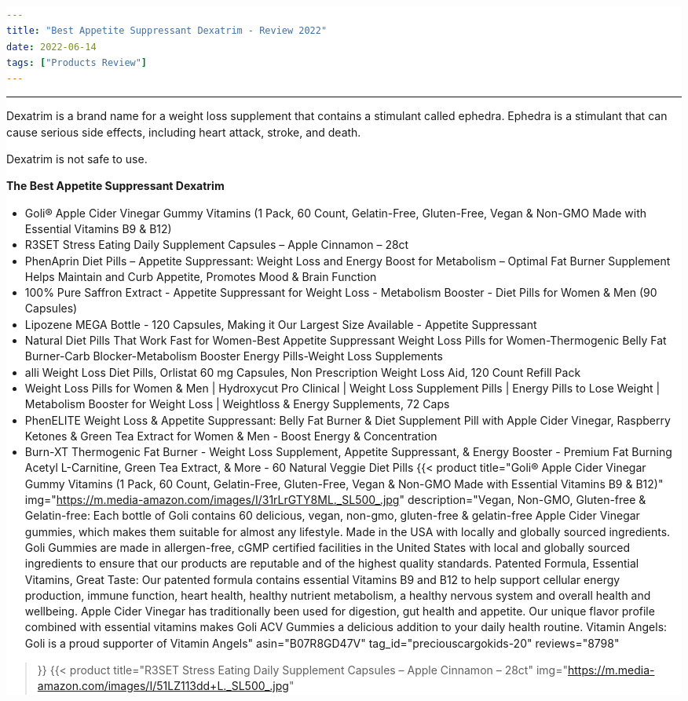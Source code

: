 ```yaml
---
title: "Best Appetite Suppressant Dexatrim - Review 2022"
date: 2022-06-14
tags: ["Products Review"]
---
```


---


Dexatrim is a brand name for a weight loss supplement that contains a stimulant called ephedra. Ephedra is a stimulant that can cause serious side effects, including heart attack, stroke, and death.

Dexatrim is not safe to use.

**The Best Appetite Suppressant Dexatrim**
* Goli® Apple Cider Vinegar Gummy Vitamins (1 Pack, 60 Count, Gelatin-Free, Gluten-Free, Vegan & Non-GMO Made with Essential Vitamins B9 & B12)
* R3SET Stress Eating Daily Supplement Capsules – Apple Cinnamon – 28ct
* PhenAprin Diet Pills – Appetite Suppressant: Weight Loss and Energy Boost for Metabolism – Optimal Fat Burner Supplement Helps Maintain and Curb Appetite, Promotes Mood & Brain Function
* 100% Pure Saffron Extract - Appetite Suppressant for Weight Loss - Metabolism Booster - Diet Pills for Women & Men (90 Capsules)
* Lipozene MEGA Bottle - 120 Capsules, Making it Our Largest Size Available - Appetite Suppressant
* Natural Diet Pills That Work Fast for Women-Best Appetite Suppressant Weight Loss Pills for Women-Thermogenic Belly Fat Burner-Carb Blocker-Metabolism Booster Energy Pills-Weight Loss Supplements
* alli Weight Loss Diet Pills, Orlistat 60 mg Capsules, Non Prescription Weight Loss Aid, 120 Count Refill Pack
* Weight Loss Pills for Women & Men | Hydroxycut Pro Clinical | Weight Loss Supplement Pills | Energy Pills to Lose Weight | Metabolism Booster for Weight Loss | Weightloss & Energy Supplements, 72 Caps
* PhenELITE Weight Loss & Appetite Suppressant: Belly Fat Burner & Diet Supplement Pill with Apple Cider Vinegar, Raspberry Ketones & Green Tea Extract for Women & Men - Boost Energy & Concentration
* Burn-XT Thermogenic Fat Burner - Weight Loss Supplement, Appetite Suppressant, & Energy Booster - Premium Fat Burning Acetyl L-Carnitine, Green Tea Extract, & More - 60 Natural Veggie Diet Pills
{{< product 
title="Goli® Apple Cider Vinegar Gummy Vitamins (1 Pack, 60 Count, Gelatin-Free, Gluten-Free, Vegan & Non-GMO Made with Essential Vitamins B9 & B12)"
img="https://m.media-amazon.com/images/I/31rLrGTY8ML._SL500_.jpg"
description="Vegan, Non-GMO, Gluten-free & Gelatin-free: Each bottle of Goli contains 60 delicious, vegan, non-gmo, gluten-free & gelatin-free Apple Cider Vinegar gummies, which makes them suitable for almost any lifestyle. Made in the USA with locally and globally sourced ingredients. Goli Gummies are made in allergen-free, cGMP certified facilities in the United States with local and globally sourced ingredients to ensure that our products are reputable and of the highest quality standards. Patented Formula, Essential Vitamins, Great Taste: Our patented formula contains essential Vitamins B9 and B12 to help support cellular energy production, immune function, heart health, healthy nutrient metabolism, a healthy nervous system and overall health and wellbeing. Apple Cider Vinegar has traditionally been used for digestion, gut health and appetite. Our unique flavor profile combined with essential vitamins makes Goli ACV Gummies a delicious addition to your daily health routine. Vitamin Angels: Goli is a proud supporter of Vitamin Angels"
asin="B07R8GD47V"
tag_id="preciouscargokids-20"
reviews="8798"
>}} 
{{< product 
title="R3SET Stress Eating Daily Supplement Capsules – Apple Cinnamon – 28ct"
img="https://m.media-amazon.com/images/I/51LZ113dd+L._SL500_.jpg"